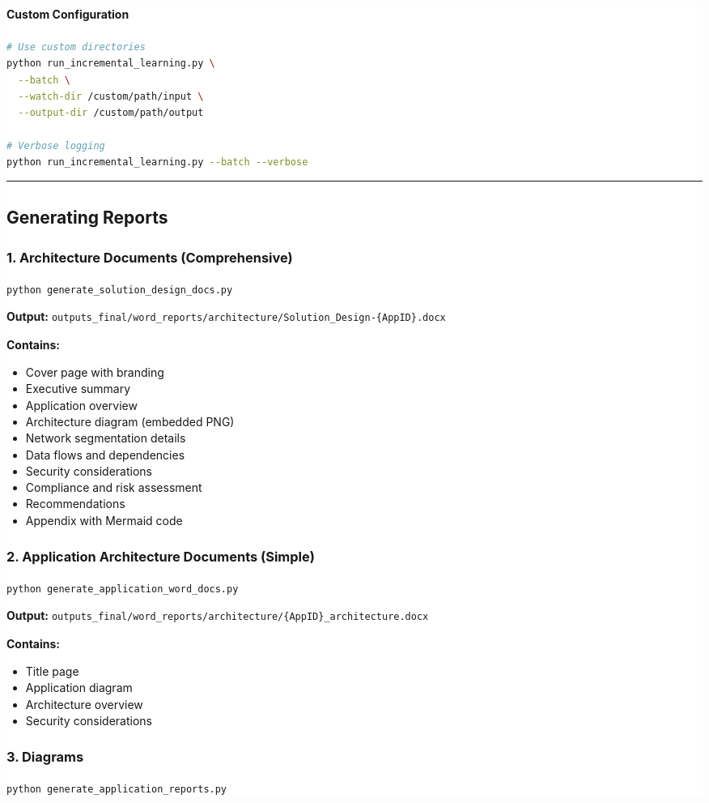 #### Custom Configuration

```bash
# Use custom directories
python run_incremental_learning.py \
  --batch \
  --watch-dir /custom/path/input \
  --output-dir /custom/path/output

# Verbose logging
python run_incremental_learning.py --batch --verbose
```

---

## Generating Reports

### 1. Architecture Documents (Comprehensive)

```bash
python generate_solution_design_docs.py
```

**Output:** `outputs_final/word_reports/architecture/Solution_Design-{AppID}.docx`

**Contains:**
- Cover page with branding
- Executive summary
- Application overview
- Architecture diagram (embedded PNG)
- Network segmentation details
- Data flows and dependencies
- Security considerations
- Compliance and risk assessment
- Recommendations
- Appendix with Mermaid code

### 2. Application Architecture Documents (Simple)

```bash
python generate_application_word_docs.py
```

**Output:** `outputs_final/word_reports/architecture/{AppID}_architecture.docx`

**Contains:**
- Title page
- Application diagram
- Architecture overview
- Security considerations

### 3. Diagrams

```bash
python generate_application_reports.py
```

